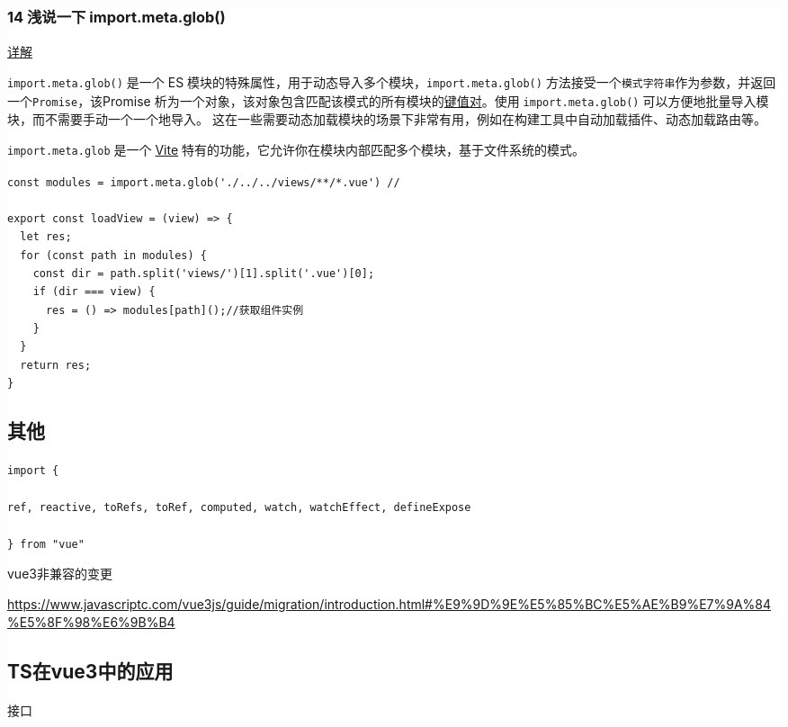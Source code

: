 ### 14 浅说一下 import.meta.glob()

[详解](https://blog.csdn.net/pig_ning/article/details/133856944)

`import.meta.glob()` 是一个 ES 模块的特殊属性，用于动态导入多个模块，`import.meta.glob()` 方法接受一个`模式字符串`作为参数，并返回一个`Promise`，该Promise 析为一个对象，该对象包含匹配该模式的所有模块的[键值对](https://so.csdn.net/so/search?q=键值对&spm=1001.2101.3001.7020)。使用 `import.meta.glob()` 可以方便地批量导入模块，而不需要手动一个一个地导入。
这在一些需要动态加载模块的场景下非常有用，例如在构建工具中自动加载插件、动态加载路由等。



`import.meta.glob` 是一个 [Vite](https://so.csdn.net/so/search?q=Vite&spm=1001.2101.3001.7020) 特有的功能，它允许你在模块内部匹配多个模块，基于文件系统的模式。

```vue
const modules = import.meta.glob('./../../views/**/*.vue') //

export const loadView = (view) => {
  let res;
  for (const path in modules) {
    const dir = path.split('views/')[1].split('.vue')[0];
    if (dir === view) {
      res = () => modules[path]();//获取组件实例
    }
  }
  return res;
}
```





## 其他

```vue
import { 

ref, reactive, toRefs, toRef, computed, watch, watchEffect, defineExpose 

} from "vue"

```

vue3非兼容的变更 

https://www.javascriptc.com/vue3js/guide/migration/introduction.html#%E9%9D%9E%E5%85%BC%E5%AE%B9%E7%9A%84%E5%8F%98%E6%9B%B4







## TS在vue3中的应用

接口

